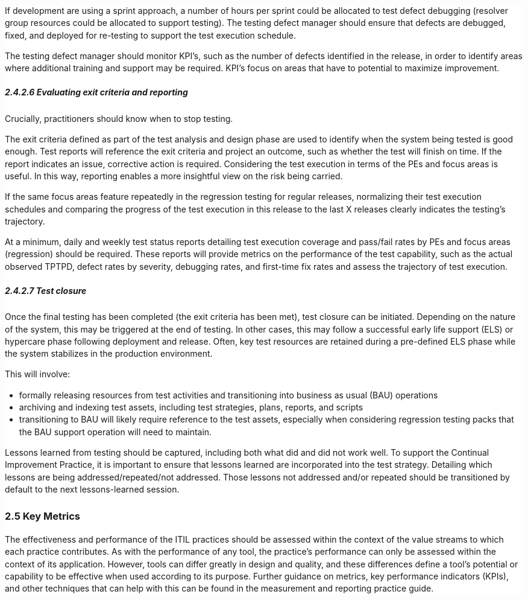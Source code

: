 If development are using a sprint approach, a number of hours per sprint could be allocated to test defect debugging (resolver group resources could be allocated to support testing). The testing defect manager should ensure that defects are debugged, fixed, and deployed for re-testing to support the test execution schedule.

The testing defect manager should monitor KPI’s, such as the number of defects identified in the release, in order to identify areas where additional training and support may be required. KPI’s focus on areas that have to potential to maximize improvement.

##### 2.4.2.6 Evaluating exit criteria and reporting

Crucially, practitioners should know when to stop testing.

The exit criteria defined as part of the test analysis and design phase are used to identify when the system being tested is good enough. Test reports will reference the exit criteria and project an outcome, such as whether the test will finish on time. If the report indicates an issue, corrective action is required. Considering the test execution in terms of the PEs and focus areas is useful. In this way, reporting enables a more insightful view on the risk being carried.

If the same focus areas feature repeatedly in the regression testing for regular releases, normalizing their test execution schedules and comparing the progress of the test execution in this release to the last X releases clearly indicates the testing’s trajectory.

At a minimum, daily and weekly test status reports detailing test execution coverage and pass/fail rates by PEs and focus areas (regression) should be required. These reports will provide metrics on the performance of the test capability, such as the actual observed TPTPD, defect rates by severity, debugging rates, and first-time fix rates and assess the trajectory of test execution.

##### 2.4.2.7 Test closure

Once the final testing has been completed (the exit criteria has been met), test closure can be initiated. Depending on the nature of the system, this may be triggered at the end of testing. In other cases, this may follow a successful early life support (ELS) or hypercare phase following deployment and release. Often, key test resources are retained during a pre-defined ELS phase while the system stabilizes in the production environment.

This will involve:

*   formally releasing resources from test activities and transitioning into business as usual (BAU) operations
*   archiving and indexing test assets, including test strategies, plans, reports, and scripts
*   transitioning to BAU will likely require reference to the test assets, especially when considering regression testing packs that the BAU support operation will need to maintain.

Lessons learned from testing should be captured, including both what did and did not work well. To support the Continual Improvement Practice, it is important to ensure that lessons learned are incorporated into the test strategy. Detailing which lessons are being addressed/repeated/not addressed. Those lessons not addressed and/or repeated should be transitioned by default to the next lessons-learned session.

### 2.5 Key Metrics

The effectiveness and performance of the ITIL practices should be assessed within the context of the value streams to which each practice contributes. As with the performance of any tool, the practice’s performance can only be assessed within the context of its application. However, tools can differ greatly in design and quality, and these differences define a tool’s potential or capability to be effective when used according to its purpose. Further guidance on metrics, key performance indicators (KPIs), and other techniques that can help with this can be found in the measurement and reporting practice guide.
